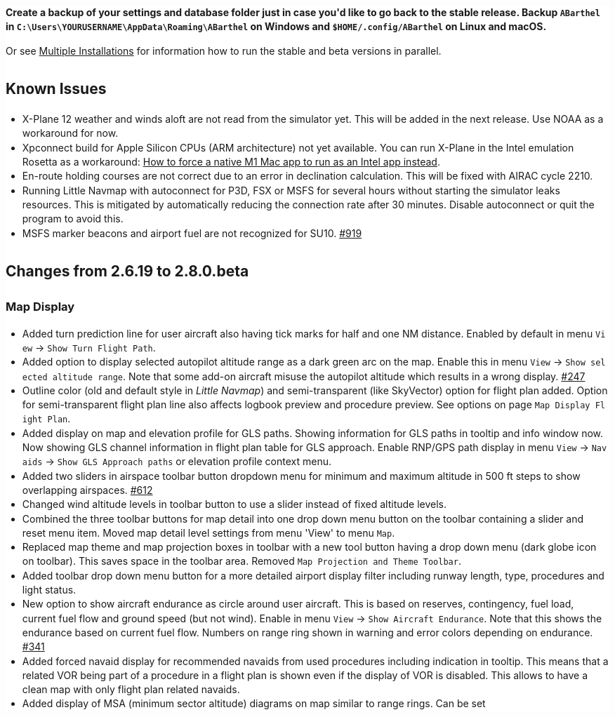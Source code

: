 **Create a backup of your settings and database folder just in case you'd like to go back to the
stable release. Backup `ABarthel` in `C:\Users\YOURUSERNAME\AppData\Roaming\ABarthel` on Windows
and `$HOME/.config/ABarthel` on Linux and macOS.**

Or see [Multiple Installations](https://www.littlenavmap.org/manuals/littlenavmap/release/2.6/en/INSTALLATION.html#multiple-installations)
for information how to run the stable and beta versions in parallel.

## Known Issues

* X-Plane 12 weather and winds aloft are not read from the simulator yet. This will be added in the
  next release. Use NOAA as a workaround for now.
* Xpconnect build for Apple Silicon CPUs (ARM architecture) not yet available.
  You can run X-Plane in the Intel emulation Rosetta as a workaround:
  [How to force a native M1 Mac app to run as an Intel app instead](https://www.macworld.com/article/338843/how-to-force-a-native-m1-mac-app-to-run-as-an-intel-app-instead.html).
* En-route holding courses are not correct due to an error in declination calculation. This will be
  fixed with AIRAC cycle 2210.
* Running Little Navmap with autoconnect for P3D, FSX or MSFS for several hours without starting
  the simulator leaks resources. This is mitigated by automatically reducing the connection rate
  after 30 minutes. Disable autoconnect or quit the program to avoid this.
* MSFS marker beacons and airport fuel are not recognized for SU10. [#919](https://github.com/albar965/littlenavmap/issues/919)

## Changes from 2.6.19 to 2.8.0.beta

### Map Display

* Added turn prediction line for user aircraft also having tick marks for half and one NM distance.
  Enabled by default in menu `View` -> `Show Turn Flight Path`.
* Added option to display selected autopilot altitude range as a dark green arc on the map. Enable
  this in menu `View` -> `Show selected altitude range`. Note that some add-on aircraft misuse the
  autopilot altitude which results in a wrong display. [#247](https://github.com/albar965/littlenavmap/issues/247)
* Outline color (old and default style in *Little Navmap*) and semi-transparent (like SkyVector)
  option for flight plan added. Option for semi-transparent flight plan line also affects logbook
  preview and procedure preview. See options on page `Map Display Flight Plan`.
* Added display on map and elevation profile for GLS paths. Showing information for GLS paths in
  tooltip and info window now. Now showing GLS channel information in flight plan table for GLS
  approach. Enable RNP/GPS path display in menu `View` -> `Navaids` -> `Show GLS Approach paths` or
  elevation profile context menu.
* Added two sliders in airspace toolbar button dropdown menu for minimum and maximum altitude in
  500 ft steps to show overlapping airspaces. [#612](https://github.com/albar965/littlenavmap/issues/612)
* Changed wind altitude levels in toolbar button to use a slider instead of fixed altitude levels.
* Combined the three toolbar buttons for map detail into one drop down menu button on the toolbar
  containing a slider and reset menu item. Moved map detail level settings from menu 'View' to menu `Map`.
* Replaced map theme and map projection boxes in toolbar with a new tool button having a drop
  down menu (dark globe icon on toolbar). This saves space in the toolbar area. Removed
  `Map Projection and Theme Toolbar`.
* Added toolbar drop down menu button for a more detailed airport display filter including runway
  length, type, procedures and light status.
* New option to show aircraft endurance as circle around user aircraft. This is based on reserves,
  contingency, fuel load, current fuel flow and ground speed (but not wind). Enable in menu `View` ->
  `Show Aircraft Endurance`. Note that this shows the endurance based on current fuel flow. Numbers
  on range ring shown in warning and error colors depending on endurance. [#341](https://github.com/albar965/littlenavmap/issues/341)
* Added forced navaid display for recommended navaids from used procedures including indication in
  tooltip. This means that a related VOR being part of a procedure in a flight plan is shown even if
  the display of VOR is disabled. This allows to have a clean map with only flight plan related navaids.
* Added display of MSA (minimum sector altitude) diagrams on map similar to range rings. Can be set